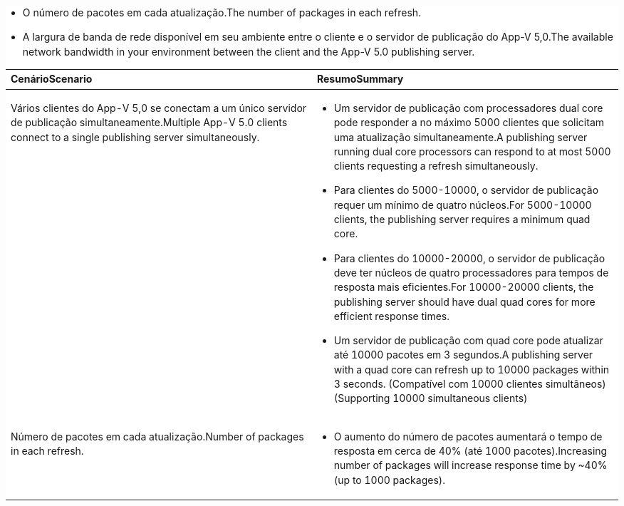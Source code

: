 -   <span data-ttu-id="d7eea-363">O número de pacotes em cada atualização.</span><span class="sxs-lookup"><span data-stu-id="d7eea-363">The number of packages in each refresh.</span></span>

-   <span data-ttu-id="d7eea-364">A largura de banda de rede disponível em seu ambiente entre o cliente e o servidor de publicação do App-V 5,0.</span><span class="sxs-lookup"><span data-stu-id="d7eea-364">The available network bandwidth in your environment between the client and the App-V 5.0 publishing server.</span></span>

 

<table>
<colgroup>
<col width="50%" />
<col width="50%" />
</colgroup>
<thead>
<tr class="header">
<th align="left"><span data-ttu-id="d7eea-365">Cenário</span><span class="sxs-lookup"><span data-stu-id="d7eea-365">Scenario</span></span></th>
<th align="left"><span data-ttu-id="d7eea-366">Resumo</span><span class="sxs-lookup"><span data-stu-id="d7eea-366">Summary</span></span></th>
</tr>
</thead>
<tbody>
<tr class="odd">
<td align="left"><p><span data-ttu-id="d7eea-367">Vários clientes do App-V 5,0 se conectam a um único servidor de publicação simultaneamente.</span><span class="sxs-lookup"><span data-stu-id="d7eea-367">Multiple App-V 5.0 clients connect to a single publishing server simultaneously.</span></span></p></td>
<td align="left"><p></p>
<ul>
<li><p><span data-ttu-id="d7eea-368">Um servidor de publicação com processadores dual core pode responder a no máximo 5000 clientes que solicitam uma atualização simultaneamente.</span><span class="sxs-lookup"><span data-stu-id="d7eea-368">A publishing server running dual core processors can respond to at most 5000 clients requesting a refresh simultaneously.</span></span></p></li>
<li><p><span data-ttu-id="d7eea-369">Para clientes do 5000-10000, o servidor de publicação requer um mínimo de quatro núcleos.</span><span class="sxs-lookup"><span data-stu-id="d7eea-369">For 5000-10000 clients, the publishing server requires a minimum quad core.</span></span></p></li>
<li><p><span data-ttu-id="d7eea-370">Para clientes do 10000-20000, o servidor de publicação deve ter núcleos de quatro processadores para tempos de resposta mais eficientes.</span><span class="sxs-lookup"><span data-stu-id="d7eea-370">For 10000-20000 clients, the publishing server should have dual quad cores for more efficient response times.</span></span></p></li>
<li><p><span data-ttu-id="d7eea-371">Um servidor de publicação com quad core pode atualizar até 10000 pacotes em 3 segundos.</span><span class="sxs-lookup"><span data-stu-id="d7eea-371">A publishing server with a quad core can refresh up to 10000 packages within 3 seconds.</span></span> <span data-ttu-id="d7eea-372">(Compatível com 10000 clientes simultâneos)</span><span class="sxs-lookup"><span data-stu-id="d7eea-372">(Supporting 10000 simultaneous clients)</span></span></p></li>
</ul></td>
</tr>
<tr class="even">
<td align="left"><p><span data-ttu-id="d7eea-373">Número de pacotes em cada atualização.</span><span class="sxs-lookup"><span data-stu-id="d7eea-373">Number of packages in each refresh.</span></span></p>
<p></p></td>
<td align="left"><p></p>
<ul>
<li><p><span data-ttu-id="d7eea-374">O aumento do número de pacotes aumentará o tempo de resposta em cerca de 40% (até 1000 pacotes).</span><span class="sxs-lookup"><span data-stu-id="d7eea-374">Increasing number of packages will increase response time by ~40% (up to 1000 packages).</span></span></p></li>
</ul></td>
</tr>
<tr class="odd">